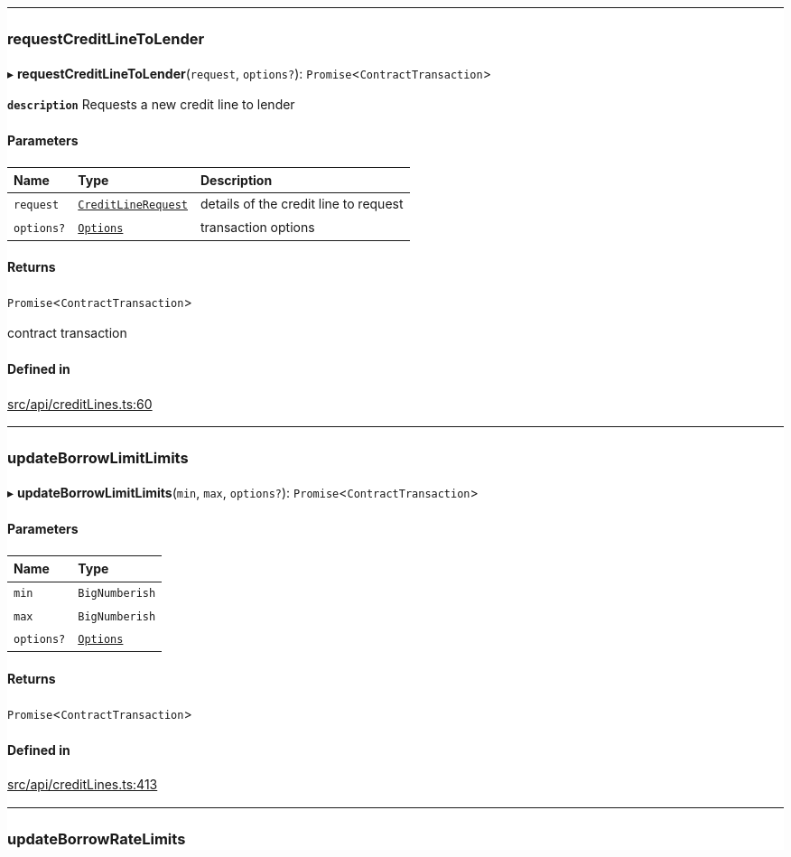 ___

### requestCreditLineToLender

▸ **requestCreditLineToLender**(`request`, `options?`): `Promise`<`ContractTransaction`\>

**`description`** Requests a new credit line to lender

#### Parameters

| Name | Type | Description |
| :------ | :------ | :------ |
| `request` | [`CreditLineRequest`](../interfaces/types_Types.CreditLineRequest.md) | details of the credit line to request |
| `options?` | [`Options`](../interfaces/types_Types.Options.md) | transaction options |

#### Returns

`Promise`<`ContractTransaction`\>

contract transaction

#### Defined in

[src/api/creditLines.ts:60](https://github.com/sublime-finance/sublime-sdk/blob/cbfce7e/src/api/creditLines.ts#L60)

___

### updateBorrowLimitLimits

▸ **updateBorrowLimitLimits**(`min`, `max`, `options?`): `Promise`<`ContractTransaction`\>

#### Parameters

| Name | Type |
| :------ | :------ |
| `min` | `BigNumberish` |
| `max` | `BigNumberish` |
| `options?` | [`Options`](../interfaces/types_Types.Options.md) |

#### Returns

`Promise`<`ContractTransaction`\>

#### Defined in

[src/api/creditLines.ts:413](https://github.com/sublime-finance/sublime-sdk/blob/cbfce7e/src/api/creditLines.ts#L413)

___

### updateBorrowRateLimits

